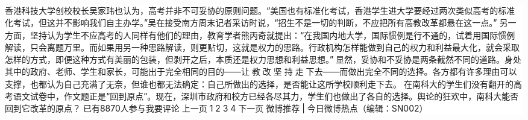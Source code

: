 香港科技大学创校校长吴家玮也认为，高考并非不可妥协的原则问题。“美国也有标准化考试，香港学生进大学要经过两次类似高考的标准化考试，但这并不影响我们自主办学。”吴在接受南方周末记者采访时说，“招生不是一切的判断，不应把所有高教改革都悬在这一点。”
另一方面，坚持认为学生不应高考的人同样有他们的理由，教育学者熊丙奇就提出：“在我国内地大学，国际惯例是行不通的，试着用国际惯例解读，只会离题万里。而如果用另一种思路解读，则更贴切，这就是权力的思路。行政机构怎样能做到自己的权力和利益最大化，就会采取怎样的方式，即便这种方式有美丽的包装，但剥开之后，本质还是权力思想和利益思想。”
显然，妥协和不妥协是两条截然不同的道路。身处其中的政府、老师、学生和家长，可能出于完全相同的目的——让 教 改 坚 持 走 下去——而做出完全不同的选择。各方都有许多理由可以支撑，也都认为自己充满了无奈，但谁也都无法确定：自己所做出的选择，是否能让这所学校顺利走下去。
在南科大的学生们没有翻开的高考语文试卷中，作文题正是“回到原点”。现在，深圳市政府和校方已经各尽其力，学生们也做出了各自的选择。舆论的狂欢中，南科大能否回到它改革的原点？
已有8870人参与我要评论
上一页 1 2 3 4 下一页
微博推荐 | 今日微博热点（编辑：SN002）

